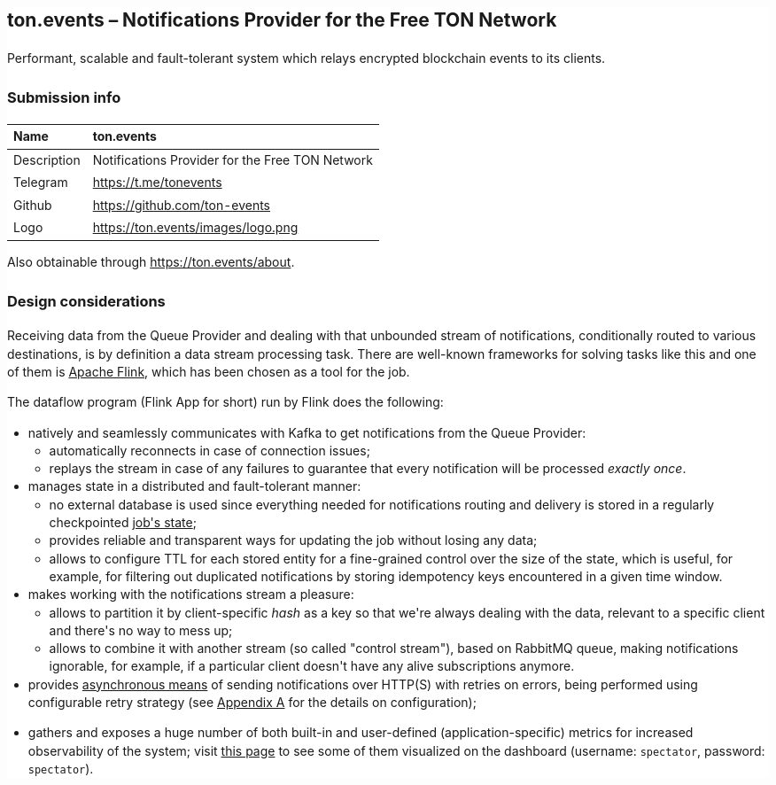 ## ton.events &ndash; Notifications Provider for the Free TON Network
Performant, scalable and fault-tolerant system which relays encrypted blockchain events to its clients.

### Submission info
| Name | __ton.events__ |
|:---|:---|
| Description | Notifications Provider for the Free TON Network |
| Telegram | https://t.me/tonevents |
| Github | https://github.com/ton-events |
| Logo | https://ton.events/images/logo.png |
Also obtainable through https://ton.events/about.

### Design considerations

Receiving data from the Queue Provider and dealing with that unbounded stream of notifications, conditionally routed to various destinations, is by definition a data stream processing task.
There are well-known frameworks for solving tasks like this and one of them is [Apache Flink](https://flink.apache.org/), which has been chosen as a tool for the job.

The dataflow program (Flink App for short) run by Flink does the following:

- natively and seamlessly communicates with Kafka to get notifications from the Queue Provider:
    - automatically reconnects in case of connection issues;
    - replays the stream in case of any failures to guarantee that every notification will be processed _exactly once_.
- manages state in a distributed and fault-tolerant manner:
    - no external database is used since everything needed for notifications routing and delivery is stored in a regularly checkpointed [job's state](https://nightlies.apache.org/flink/flink-docs-release-1.14/docs/concepts/stateful-stream-processing/);
    - provides reliable and transparent ways for updating the job without losing any data;
    - allows to configure TTL for each stored entity for a fine-grained control over the size of the state, which is useful, for example, for filtering out duplicated notifications by storing idempotency keys encountered in a given time window.
- makes working with the notifications stream a pleasure:
    - allows to partition it by client-specific _hash_ as a key so that we're always dealing with the data, relevant to a specific client and there's no way to mess up;
    - allows to combine it with another stream (so called "control stream"), based on RabbitMQ queue, making notifications ignorable, for example, if a particular client doesn't have any alive subscriptions anymore.
- provides [asynchronous means](https://ci.apache.org/projects/flink/flink-docs-master/docs/dev/datastream/operators/asyncio/) of sending notifications over HTTP(S) with retries on errors, being performed using configurable retry strategy (see [Appendix A](#appendix-a) for the details on configuration);

<div style="page-break-after: always"></div>

- gathers and exposes a huge number of both built-in and user-defined (application-specific) metrics for increased observability of the system; visit [this page](https://ton.events:8086/orgs/00b6088f974b2aca/dashboards/084856f8d2c5c000) to see some of them visualized on the dashboard (username: `spectator`, password: `spectator`).
